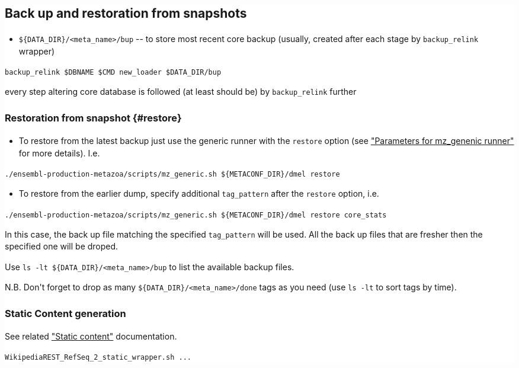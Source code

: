 
## Back up and restoration from snapshots

* `${DATA_DIR}/<meta_name>/bup` -- to store most recent core backup (usually, created after each stage by `backup_relink` wrapper)

`backup_relink $DBNAME $CMD new_loader $DATA_DIR/bup`

every step altering core database is followed (at least should be) by `backup_relink` further


### Restoration from snapshot {#restore}
* To restore from the latest backup just use the generic runner with the `restore` option
   (see ["Parameters for mz_genenic runner"](docs/mz_generic_params.md) for more details).
I.e.
```
./ensembl-production-metazoa/scripts/mz_generic.sh ${METACONF_DIR}/dmel restore
```

* To restore from the earlier dump, specify additional `tag_pattern` after the `restore` option, i.e.
```
./ensembl-production-metazoa/scripts/mz_generic.sh ${METACONF_DIR}/dmel restore core_stats
```
In this case, the back up file matching the specified `tag_pattern` will be used.
All the back up files that are fresher then the specified one will be droped.

Use `ls -lt ${DATA_DIR}/<meta_name>/bup` to list the available backup files.

N.B. Don't forget to drop as many `${DATA_DIR}/<meta_name>/done` tags as you need (use `ls -lt` to sort tags by time).


### Static Content generation

See related ["Static content"](docs/static_generation.md) documentation.
```
WikipediaREST_RefSeq_2_static_wrapper.sh ...
```

